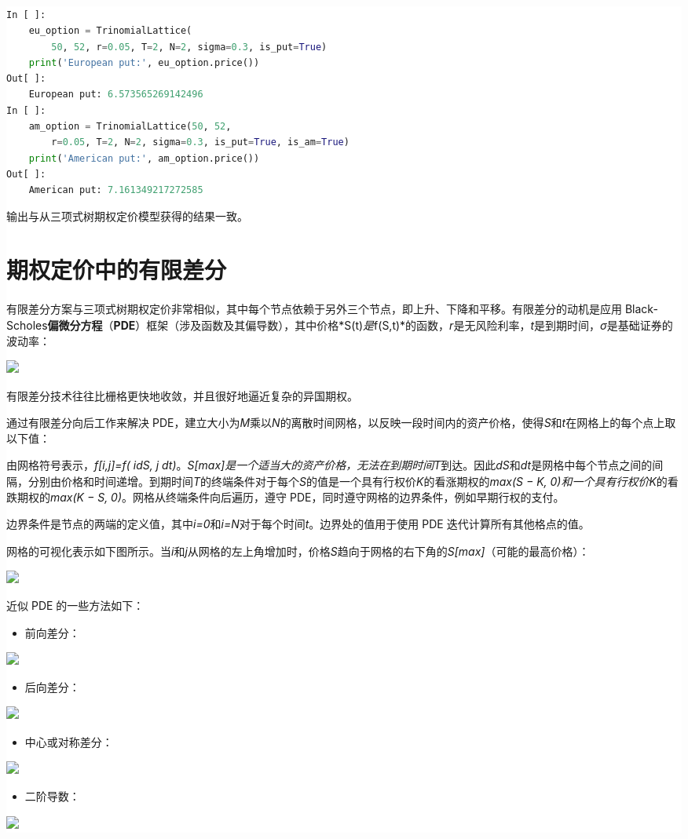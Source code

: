 ```py
In [ ]:
    eu_option = TrinomialLattice(
        50, 52, r=0.05, T=2, N=2, sigma=0.3, is_put=True)
    print('European put:', eu_option.price())
Out[ ]:
    European put: 6.573565269142496
In [ ]:
    am_option = TrinomialLattice(50, 52, 
        r=0.05, T=2, N=2, sigma=0.3, is_put=True, is_am=True)
    print('American put:', am_option.price())
Out[ ]:
    American put: 7.161349217272585
```

输出与从三项式树期权定价模型获得的结果一致。

# 期权定价中的有限差分

有限差分方案与三项式树期权定价非常相似，其中每个节点依赖于另外三个节点，即上升、下降和平移。有限差分的动机是应用 Black-Scholes**偏微分方程**（**PDE**）框架（涉及函数及其偏导数），其中价格*S(t)*是*f(S,t)*的函数，*r*是无风险利率，*t*是到期时间，*σ*是基础证券的波动率：

![](img/95125917-f109-4f59-82dd-44ff66ff99dc.png)

有限差分技术往往比栅格更快地收敛，并且很好地逼近复杂的异国期权。

通过有限差分向后工作来解决 PDE，建立大小为*M*乘以*N*的离散时间网格，以反映一段时间内的资产价格，使得*S*和*t*在网格上的每个点上取以下值：

由网格符号表示，*f[i,j]=f( idS, j dt)*。*S[max]*是一个适当大的资产价格，无法在到期时间*T*到达。因此*dS*和*dt*是网格中每个节点之间的间隔，分别由价格和时间递增。到期时间*T*的终端条件对于每个*S*的值是一个具有行权价*K*的看涨期权的*max(S − K, 0)*和一个具有行权价*K*的看跌期权的*max(K − S, 0)*。网格从终端条件向后遍历，遵守 PDE，同时遵守网格的边界条件，例如早期行权的支付。

边界条件是节点的两端的定义值，其中*i=0*和*i=N*对于每个时间*t*。边界处的值用于使用 PDE 迭代计算所有其他格点的值。

网格的可视化表示如下图所示。当*i*和*j*从网格的左上角增加时，价格*S*趋向于网格的右下角的*S[max]*（可能的最高价格）：

![](img/d8d7bd1b-8af0-4d25-bcdc-5ea644964aa5.png)

近似 PDE 的一些方法如下：

+   前向差分：

![](img/967661cb-b539-45f5-8a7f-999297c8d67d.png)

+   后向差分：

![](img/1208b133-921f-4777-992a-5dbfa9349a1a.png)

+   中心或对称差分：

![](img/63ff2ce0-6167-479e-a73b-92aadde910b7.png)

+   二阶导数：

![](img/5886183c-bf2c-4320-8bbe-0ffbcc29da77.png)
